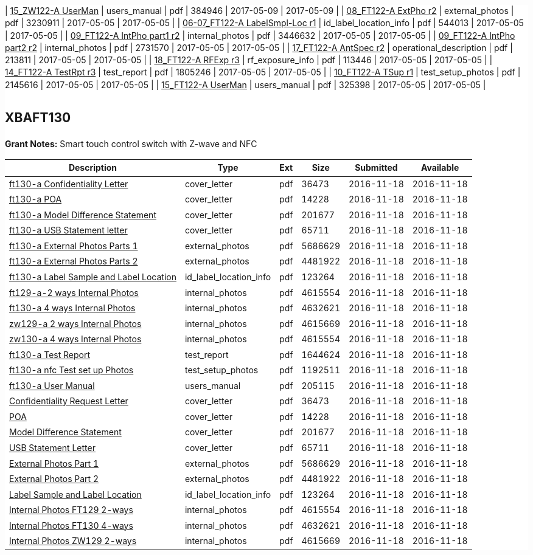| [15_ZW122-A UserMan](XBAFT122/511de8225691601a39d34233f085fa77/3383669.pdf) | users_manual | pdf | 384946 | 2017-05-09 | 2017-05-09 |
| [08_FT122-A ExtPho r2](XBAFT122/684329f06979d99da64eef7627da0777/3380853.pdf) | external_photos | pdf | 3230911 | 2017-05-05 | 2017-05-05 |
| [06-07_FT122-A LabelSmpl-Loc r1](XBAFT122/684329f06979d99da64eef7627da0777/3380852.pdf) | id_label_location_info | pdf | 544013 | 2017-05-05 | 2017-05-05 |
| [09_FT122-A IntPho part1 r2](XBAFT122/684329f06979d99da64eef7627da0777/3380854.pdf) | internal_photos | pdf | 3446632 | 2017-05-05 | 2017-05-05 |
| [09_FT122-A IntPho part2 r2](XBAFT122/684329f06979d99da64eef7627da0777/3380855.pdf) | internal_photos | pdf | 2731570 | 2017-05-05 | 2017-05-05 |
| [17_FT122-A AntSpec r2](XBAFT122/684329f06979d99da64eef7627da0777/3380863.pdf) | operational_description | pdf | 213811 | 2017-05-05 | 2017-05-05 |
| [18_FT122-A RFExp r3](XBAFT122/684329f06979d99da64eef7627da0777/3380864.pdf) | rf_exposure_info | pdf | 113446 | 2017-05-05 | 2017-05-05 |
| [14_FT122-A TestRpt r3](XBAFT122/684329f06979d99da64eef7627da0777/3380860.pdf) | test_report | pdf | 1805246 | 2017-05-05 | 2017-05-05 |
| [10_FT122-A TSup r1](XBAFT122/684329f06979d99da64eef7627da0777/3380856.pdf) | test_setup_photos | pdf | 2145616 | 2017-05-05 | 2017-05-05 |
| [15_FT122-A UserMan](XBAFT122/684329f06979d99da64eef7627da0777/3380861.pdf) | users_manual | pdf | 325398 | 2017-05-05 | 2017-05-05 |
## XBAFT130
**Grant Notes:** Smart touch control switch with Z-wave and NFC

| Description | Type | Ext | Size | Submitted | Available |
| ----------- | ---- | --- | ---- | --------- | --------- |
| [ft130-a Confidentiality Letter](XBAFT130/d882edacad9938e79b8ab719ed405c26/3200026.pdf) | cover_letter | pdf | 36473 | 2016-11-18 | 2016-11-18 |
| [ft130-a POA](XBAFT130/d882edacad9938e79b8ab719ed405c26/3200042.pdf) | cover_letter | pdf | 14228 | 2016-11-18 | 2016-11-18 |
| [ft130-a Model Difference Statement](XBAFT130/d882edacad9938e79b8ab719ed405c26/3200043.pdf) | cover_letter | pdf | 201677 | 2016-11-18 | 2016-11-18 |
| [ft130-a USB Statement letter](XBAFT130/d882edacad9938e79b8ab719ed405c26/3200044.pdf) | cover_letter | pdf | 65711 | 2016-11-18 | 2016-11-18 |
| [ft130-a External Photos Parts 1](XBAFT130/d882edacad9938e79b8ab719ed405c26/3200024.pdf) | external_photos | pdf | 5686629 | 2016-11-18 | 2016-11-18 |
| [ft130-a External Photos Parts 2](XBAFT130/d882edacad9938e79b8ab719ed405c26/3200025.pdf) | external_photos | pdf | 4481922 | 2016-11-18 | 2016-11-18 |
| [ft130-a Label Sample and Label Location](XBAFT130/d882edacad9938e79b8ab719ed405c26/3200041.pdf) | id_label_location_info | pdf | 123264 | 2016-11-18 | 2016-11-18 |
| [ft129-a-2 ways Internal Photos](XBAFT130/d882edacad9938e79b8ab719ed405c26/3200023.pdf) | internal_photos | pdf | 4615554 | 2016-11-18 | 2016-11-18 |
| [ft130-a 4 ways Internal Photos](XBAFT130/d882edacad9938e79b8ab719ed405c26/3200046.pdf) | internal_photos | pdf | 4632621 | 2016-11-18 | 2016-11-18 |
| [zw129-a 2 ways Internal Photos](XBAFT130/d882edacad9938e79b8ab719ed405c26/3200048.pdf) | internal_photos | pdf | 4615669 | 2016-11-18 | 2016-11-18 |
| [zw130-a 4 ways Internal Photos](XBAFT130/d882edacad9938e79b8ab719ed405c26/3200049.pdf) | internal_photos | pdf | 4615554 | 2016-11-18 | 2016-11-18 |
| [ft130-a Test Report](XBAFT130/d882edacad9938e79b8ab719ed405c26/3200050.pdf) | test_report | pdf | 1644624 | 2016-11-18 | 2016-11-18 |
| [ft130-a nfc Test set up Photos](XBAFT130/d882edacad9938e79b8ab719ed405c26/3200054.pdf) | test_setup_photos | pdf | 1192511 | 2016-11-18 | 2016-11-18 |
| [ft130-a User Manual](XBAFT130/d882edacad9938e79b8ab719ed405c26/3200047.pdf) | users_manual | pdf | 205115 | 2016-11-18 | 2016-11-18 |
| [Confidentiality Request Letter](XBAFT130/4e8d9d22405ebdad824ed65a68a1bc61/3200026.pdf) | cover_letter | pdf | 36473 | 2016-11-18 | 2016-11-18 |
| [POA](XBAFT130/4e8d9d22405ebdad824ed65a68a1bc61/3200042.pdf) | cover_letter | pdf | 14228 | 2016-11-18 | 2016-11-18 |
| [Model Difference Statement](XBAFT130/4e8d9d22405ebdad824ed65a68a1bc61/3200043.pdf) | cover_letter | pdf | 201677 | 2016-11-18 | 2016-11-18 |
| [USB Statement Letter](XBAFT130/4e8d9d22405ebdad824ed65a68a1bc61/3200044.pdf) | cover_letter | pdf | 65711 | 2016-11-18 | 2016-11-18 |
| [External Photos Part 1](XBAFT130/4e8d9d22405ebdad824ed65a68a1bc61/3200024.pdf) | external_photos | pdf | 5686629 | 2016-11-18 | 2016-11-18 |
| [External Photos Part 2](XBAFT130/4e8d9d22405ebdad824ed65a68a1bc61/3200025.pdf) | external_photos | pdf | 4481922 | 2016-11-18 | 2016-11-18 |
| [Label Sample and Label Location](XBAFT130/4e8d9d22405ebdad824ed65a68a1bc61/3200041.pdf) | id_label_location_info | pdf | 123264 | 2016-11-18 | 2016-11-18 |
| [Internal Photos FT129 2-ways](XBAFT130/4e8d9d22405ebdad824ed65a68a1bc61/3200023.pdf) | internal_photos | pdf | 4615554 | 2016-11-18 | 2016-11-18 |
| [Internal Photos FT130 4-ways](XBAFT130/4e8d9d22405ebdad824ed65a68a1bc61/3200046.pdf) | internal_photos | pdf | 4632621 | 2016-11-18 | 2016-11-18 |
| [Internal Photos ZW129 2-ways](XBAFT130/4e8d9d22405ebdad824ed65a68a1bc61/3200048.pdf) | internal_photos | pdf | 4615669 | 2016-11-18 | 2016-11-18 |